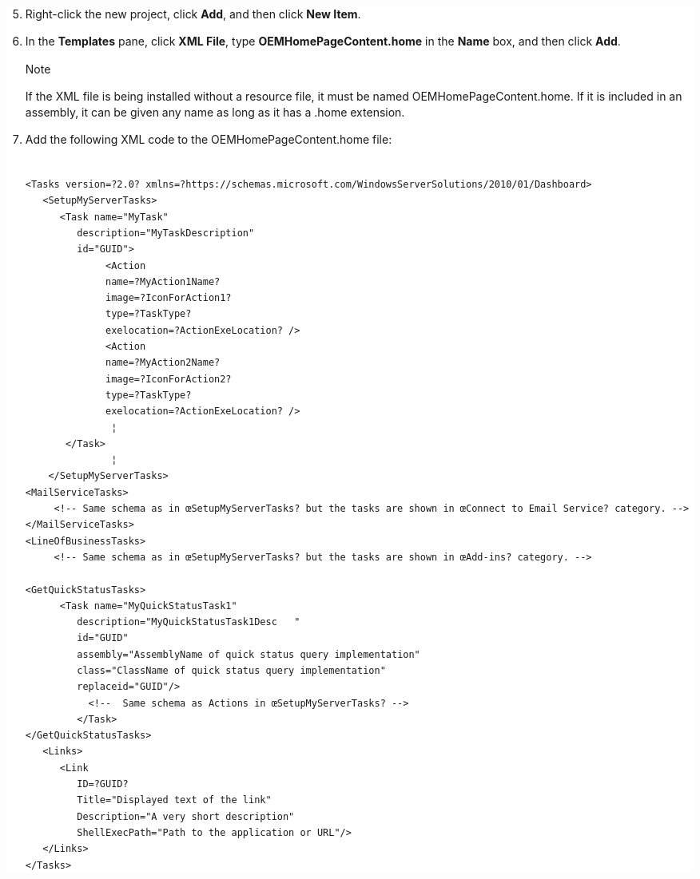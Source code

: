 5. Right-click the new project, click **Add**, and then click **New Item**.  
  
6. In the **Templates** pane, click **XML File**, type **OEMHomePageContent.home** in the **Name** box, and then click **Add**.  
  
   > [!NOTE]
   >  If the XML file is being installed without a resource file, it must be named OEMHomePageContent.home. If it is included in an assembly, it can be given any name as long as it has a .home extension.  
  
7. Add the following XML code to the OEMHomePageContent.home file:  
  
   ```  
  
   <Tasks version=?2.0? xmlns=?https://schemas.microsoft.com/WindowsServerSolutions/2010/01/Dashboard>  
      <SetupMyServerTasks>  
         <Task name="MyTask"  
            description="MyTaskDescription"  
            id="GUID">  
                 <Action   
                 name=?MyAction1Name?   
                 image=?IconForAction1?  
                 type=?TaskType?  
                 exelocation=?ActionExeLocation? />  
                 <Action   
                 name=?MyAction2Name?   
                 image=?IconForAction2?  
                 type=?TaskType?  
                 exelocation=?ActionExeLocation? />  
                  ¦  
          </Task>  
                  ¦  
       </SetupMyServerTasks>  
   <MailServiceTasks>  
        <!-- Same schema as in œSetupMyServerTasks? but the tasks are shown in œConnect to Email Service? category. -->  
   </MailServiceTasks>  
   <LineOfBusinessTasks>  
        <!-- Same schema as in œSetupMyServerTasks? but the tasks are shown in œAdd-ins? category. -->  
  
   <GetQuickStatusTasks>  
         <Task name="MyQuickStatusTask1"  
            description="MyQuickStatusTask1Desc   "  
            id="GUID"  
            assembly="AssemblyName of quick status query implementation"  
            class="ClassName of quick status query implementation"           
            replaceid="GUID"/>  
              <!--  Same schema as Actions in œSetupMyServerTasks? -->   
            </Task>  
   </GetQuickStatusTasks>  
      <Links>  
         <Link  
            ID=?GUID?  
            Title="Displayed text of the link"  
            Description="A very short description"  
            ShellExecPath="Path to the application or URL"/>  
      </Links>  
   </Tasks>  
   ```  
  